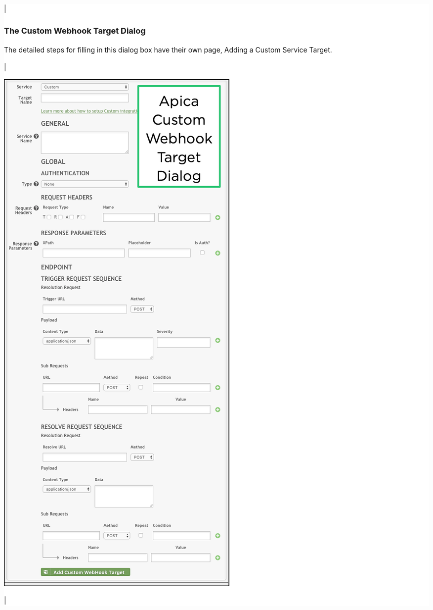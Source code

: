 | <h3 id="the-custom-webhook-target-dialog">The Custom Webhook Target Dialog</h3><p>The detailed steps for filling in this dialog box have their own page, Adding a Custom Service Target.</p>                                                                                                                                                                                | <p></p><p> <img src="../../../../.gitbook/assets/image (764).png" alt=""></p>                                                                                                                                                          |
